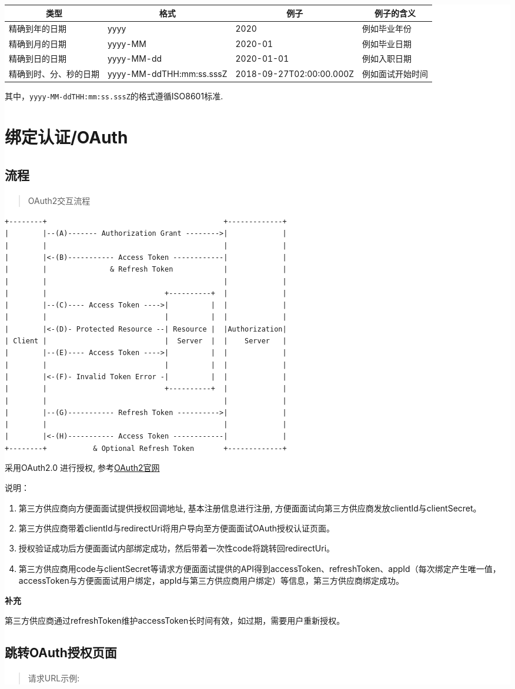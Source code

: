 类型 | 格式 | 例子 | 例子的含义
---- | ---- | ---- | ----
精确到年的日期 | yyyy | 2020 | 例如毕业年份
精确到月的日期 | yyyy-MM | 2020-01 | 例如毕业日期
精确到日的日期 | yyyy-MM-dd | 2020-01-01 | 例如入职日期
精确到时、分、秒的日期 | yyyy-MM-ddTHH:mm:ss.sssZ | 2018-09-27T02:00:00.000Z | 例如面试开始时间

其中，`yyyy-MM-ddTHH:mm:ss.sssZ`的格式遵循ISO8601标准.
# 绑定认证/OAuth

## 流程

> OAuth2交互流程

```
+--------+                                          +-------------+
|        |--(A)------- Authorization Grant -------->|             |
|        |                                          |             |
|        |<-(B)----------- Access Token ------------|             |
|        |               & Refresh Token            |             |
|        |                                          |             |
|        |                            +----------+  |             |
|        |--(C)---- Access Token ---->|          |  |             |
|        |                            |          |  |             |
|        |<-(D)- Protected Resource --| Resource |  |Authorization|
| Client |                            |  Server  |  |    Server   |
|        |--(E)---- Access Token ---->|          |  |             |
|        |                            |          |  |             |
|        |<-(F)- Invalid Token Error -|          |  |             |
|        |                            +----------+  |             |
|        |                                          |             |
|        |--(G)----------- Refresh Token ---------->|             |
|        |                                          |             |
|        |<-(H)----------- Access Token ------------|             |
+--------+           & Optional Refresh Token       +-------------+
```

采用OAuth2.0 进行授权, 参考<a href="https://oauth.net/2/">OAuth2官网</a>

说明：

1. 第三方供应商向方便面面试提供授权回调地址, 基本注册信息进行注册, 方便面面试向第三方供应商发放clientId与clientSecret。

3. 第三方供应商带着clientId与redirectUri将用户导向至方便面面试OAuth授权认证页面。

4. 授权验证成功后方便面面试内部绑定成功，然后带着一次性code将跳转回redirectUri。

5. 第三方供应商用code与clientSecret等请求方便面面试提供的API得到accessToken、refreshToken、appId（每次绑定产生唯一值，accessToken与方便面面试用户绑定，appId与第三方供应商用户绑定）等信息，第三方供应商绑定成功。

**补充**

第三方供应商通过refreshToken维护accessToken长时间有效，如过期，需要用户重新授权。

## 跳转OAuth授权页面
> 请求URL示例:
